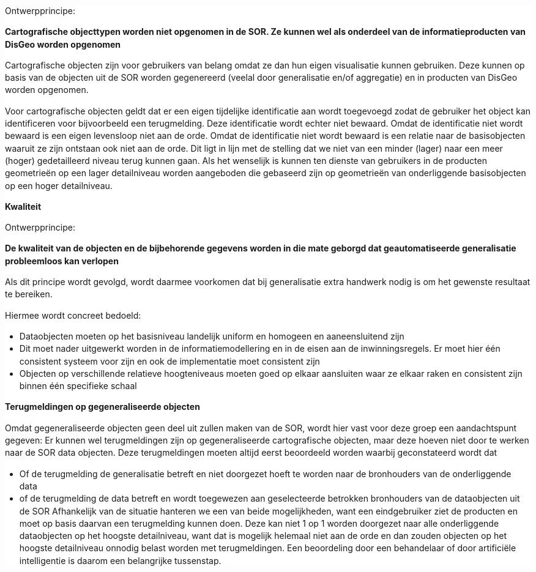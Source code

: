 Ontwerpprincipe:

**Cartografische objecttypen worden niet opgenomen in de SOR. Ze kunnen wel als onderdeel van de informatieproducten van DisGeo worden opgenomen**

Cartografische objecten zijn voor gebruikers van belang omdat ze dan hun eigen visualisatie kunnen gebruiken. Deze kunnen op basis van de objecten uit de SOR worden gegenereerd (veelal door generalisatie en/of aggregatie) en in producten van DisGeo worden opgenomen.

Voor cartografische objecten geldt dat er een eigen tijdelijke identificatie aan wordt toegevoegd zodat de gebruiker het object kan identificeren voor bijvoorbeeld een terugmelding. Deze identificatie wordt echter niet bewaard. Omdat de identificatie niet wordt bewaard is een eigen levensloop niet aan de orde. Omdat de identificatie niet wordt bewaard is een relatie naar de basisobjecten waaruit ze zijn ontstaan ook niet aan de orde. Dit ligt in lijn met de stelling dat we niet van een minder (lager) naar een meer (hoger) gedetailleerd niveau terug kunnen gaan. Als het wenselijk is kunnen ten dienste van gebruikers in de producten geometrieën op een lager detailniveau worden aangeboden die gebaseerd zijn op geometrieën van onderliggende basisobjecten op een hoger detailniveau.

**Kwaliteit**

Ontwerpprincipe: 

**De kwaliteit van de objecten en de bijbehorende gegevens worden in die mate geborgd dat geautomatiseerde generalisatie probleemloos kan verlopen**

Als dit principe wordt gevolgd, wordt daarmee voorkomen dat bij generalisatie extra handwerk nodig is om het gewenste resultaat te bereiken.

Hiermee wordt concreet bedoeld:
-	Dataobjecten moeten op het basisniveau landelijk uniform en homogeen en aaneensluitend zijn
-	Dit moet nader uitgewerkt worden in de informatiemodellering en in de eisen aan de inwinningsregels. Er moet hier één consistent systeem voor zijn en ook de implementatie moet consistent zijn
-	Objecten op verschillende relatieve hoogteniveaus moeten goed op elkaar aansluiten waar ze elkaar raken en consistent zijn binnen één specifieke schaal



**Terugmeldingen op gegeneraliseerde objecten**

Omdat gegeneraliseerde objecten geen deel uit zullen maken van de SOR, wordt hier vast voor deze groep een aandachtspunt gegeven: Er kunnen wel terugmeldingen zijn op gegeneraliseerde cartografische objecten, maar deze hoeven niet door te werken naar de SOR data objecten.  Deze terugmeldingen moeten altijd eerst beoordeeld worden waarbij geconstateerd wordt dat

-	Of de terugmelding de generalisatie betreft en niet doorgezet hoeft te worden naar de bronhouders van de onderliggende data
-	of de terugmelding de data betreft en wordt toegewezen aan geselecteerde betrokken bronhouders van de dataobjecten uit de SOR
Afhankelijk van de situatie hanteren we een van beide mogelijkheden, want een eindgebruiker ziet de producten en moet op basis daarvan een terugmelding kunnen doen. Deze kan niet 1 op 1 worden doorgezet naar alle onderliggende dataobjecten op het hoogste detailniveau, want dat is mogelijk helemaal niet aan de orde en dan zouden objecten op het hoogste detailniveau onnodig belast worden met terugmeldingen. Een beoordeling door een behandelaar of door artificiële intelligentie is daarom een belangrijke tussenstap.





